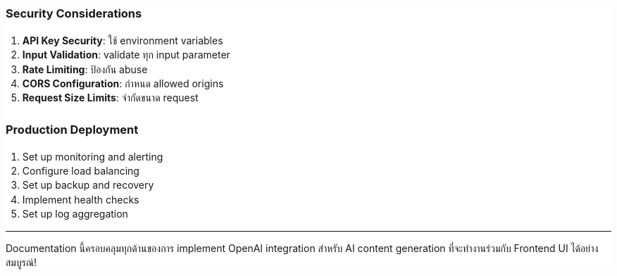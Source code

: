 ### Security Considerations
1. **API Key Security**: ใช้ environment variables
2. **Input Validation**: validate ทุก input parameter
3. **Rate Limiting**: ป้องกัน abuse
4. **CORS Configuration**: กำหนด allowed origins
5. **Request Size Limits**: จำกัดขนาด request

### Production Deployment
1. Set up monitoring and alerting
2. Configure load balancing
3. Set up backup and recovery
4. Implement health checks
5. Set up log aggregation

---

Documentation นี้ครอบคลุมทุกด้านของการ implement OpenAI integration สำหรับ AI content generation ที่จะทำงานร่วมกับ Frontend UI ได้อย่างสมบูรณ์!
